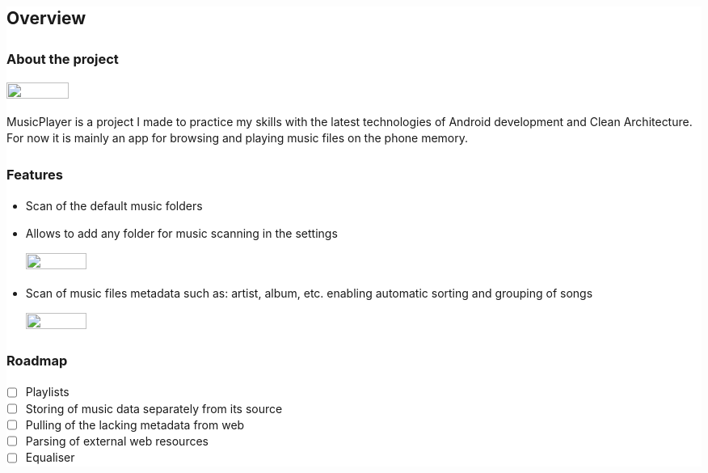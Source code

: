 ## Overview

### About the project

<img src="https://github.com/user-attachments/assets/e692d3f2-123c-4cfc-8079-74342dead72d" width=30% height=30%>

MusicPlayer is a project I made to practice my skills with the latest technologies of Android development and Clean Architecture. For now it is mainly an app for browsing and playing music files on the phone memory.


### Features

- Scan of the default music folders
- Allows to add any folder for music scanning in the settings

  <img src="https://github.com/user-attachments/assets/0f1bb48e-be0f-4218-ac3f-805fc376237e" width=30% height=30%>
- Scan of music files metadata such as: artist, album, etc. enabling automatic sorting and grouping of songs

  <img src="https://github.com/user-attachments/assets/5201e7c0-4d61-4328-af6a-0ebcb4b0c12e" width=30% height=30%>


### Roadmap

- [ ] Playlists
- [ ] Storing of music data separately from its source
- [ ] Pulling of the lacking metadata from web
- [ ] Parsing of external web resources
- [ ] Equaliser
